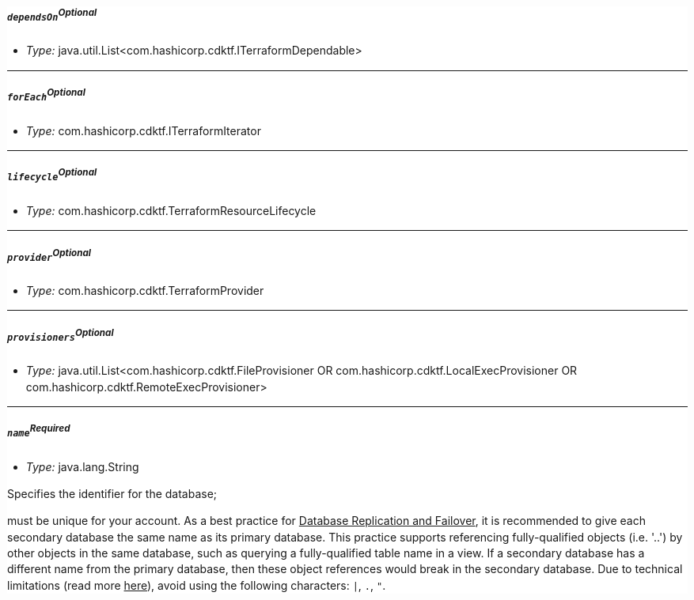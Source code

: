 
##### `dependsOn`<sup>Optional</sup> <a name="dependsOn" id="@cdktf/provider-snowflake.database.Database.Initializer.parameter.dependsOn"></a>

- *Type:* java.util.List<com.hashicorp.cdktf.ITerraformDependable>

---

##### `forEach`<sup>Optional</sup> <a name="forEach" id="@cdktf/provider-snowflake.database.Database.Initializer.parameter.forEach"></a>

- *Type:* com.hashicorp.cdktf.ITerraformIterator

---

##### `lifecycle`<sup>Optional</sup> <a name="lifecycle" id="@cdktf/provider-snowflake.database.Database.Initializer.parameter.lifecycle"></a>

- *Type:* com.hashicorp.cdktf.TerraformResourceLifecycle

---

##### `provider`<sup>Optional</sup> <a name="provider" id="@cdktf/provider-snowflake.database.Database.Initializer.parameter.provider"></a>

- *Type:* com.hashicorp.cdktf.TerraformProvider

---

##### `provisioners`<sup>Optional</sup> <a name="provisioners" id="@cdktf/provider-snowflake.database.Database.Initializer.parameter.provisioners"></a>

- *Type:* java.util.List<com.hashicorp.cdktf.FileProvisioner OR com.hashicorp.cdktf.LocalExecProvisioner OR com.hashicorp.cdktf.RemoteExecProvisioner>

---

##### `name`<sup>Required</sup> <a name="name" id="@cdktf/provider-snowflake.database.Database.Initializer.parameter.name"></a>

- *Type:* java.lang.String

Specifies the identifier for the database;

must be unique for your account. As a best practice for [Database Replication and Failover](https://docs.snowflake.com/en/user-guide/db-replication-intro), it is recommended to give each secondary database the same name as its primary database. This practice supports referencing fully-qualified objects (i.e. '<db>.<schema>.<object>') by other objects in the same database, such as querying a fully-qualified table name in a view. If a secondary database has a different name from the primary database, then these object references would break in the secondary database. Due to technical limitations (read more [here](../guides/identifiers_rework_design_decisions#known-limitations-and-identifier-recommendations)), avoid using the following characters: `|`, `.`, `"`.
